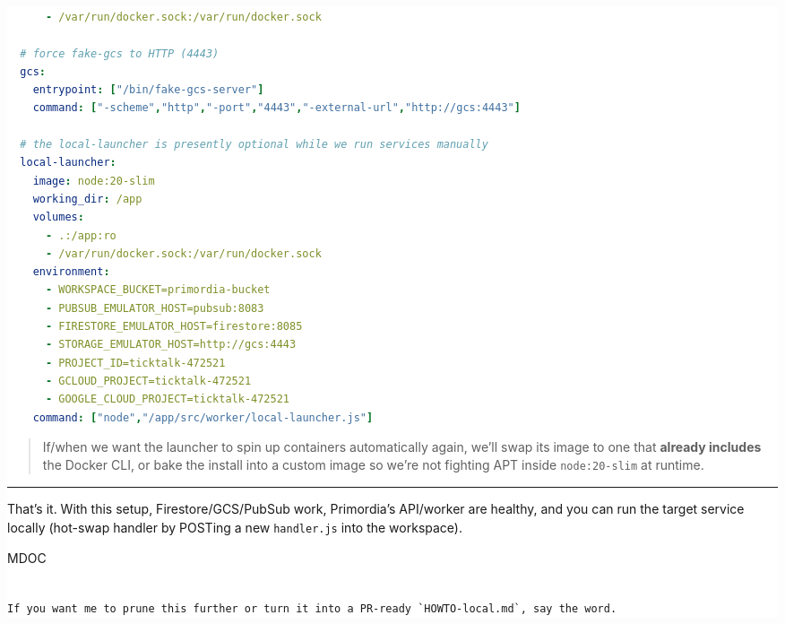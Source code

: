 ```yaml
      - /var/run/docker.sock:/var/run/docker.sock

  # force fake-gcs to HTTP (4443)
  gcs:
    entrypoint: ["/bin/fake-gcs-server"]
    command: ["-scheme","http","-port","4443","-external-url","http://gcs:4443"]

  # the local-launcher is presently optional while we run services manually
  local-launcher:
    image: node:20-slim
    working_dir: /app
    volumes:
      - .:/app:ro
      - /var/run/docker.sock:/var/run/docker.sock
    environment:
      - WORKSPACE_BUCKET=primordia-bucket
      - PUBSUB_EMULATOR_HOST=pubsub:8083
      - FIRESTORE_EMULATOR_HOST=firestore:8085
      - STORAGE_EMULATOR_HOST=http://gcs:4443
      - PROJECT_ID=ticktalk-472521
      - GCLOUD_PROJECT=ticktalk-472521
      - GOOGLE_CLOUD_PROJECT=ticktalk-472521
    command: ["node","/app/src/worker/local-launcher.js"]
```

> If/when we want the launcher to spin up containers automatically again, we’ll swap its image to one that **already includes** the Docker CLI, or bake the install into a custom image so we’re not fighting APT inside `node:20-slim` at runtime.

---

That’s it. With this setup, Firestore/GCS/PubSub work, Primordia’s API/worker are healthy, and you can run the target service locally (hot-swap handler by POSTing a new `handler.js` into the workspace).

MDOC

```

If you want me to prune this further or turn it into a PR-ready `HOWTO-local.md`, say the word.
```
